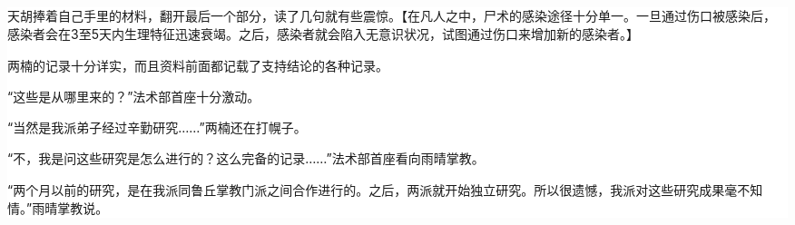 天胡捧着自己手里的材料，翻开最后一个部分，读了几句就有些震惊。【在凡人之中，尸术的感染途径十分单一。一旦通过伤口被感染后，感染者会在3至5天内生理特征迅速衰竭。之后，感染者就会陷入无意识状况，试图通过伤口来增加新的感染者。】

两楠的记录十分详实，而且资料前面都记载了支持结论的各种记录。

“这些是从哪里来的？”法术部首座十分激动。

“当然是我派弟子经过辛勤研究……”两楠还在打幌子。

“不，我是问这些研究是怎么进行的？这么完备的记录……”法术部首座看向雨晴掌教。

“两个月以前的研究，是在我派同鲁丘掌教门派之间合作进行的。之后，两派就开始独立研究。所以很遗憾，我派对这些研究成果毫不知情。”雨晴掌教说。
